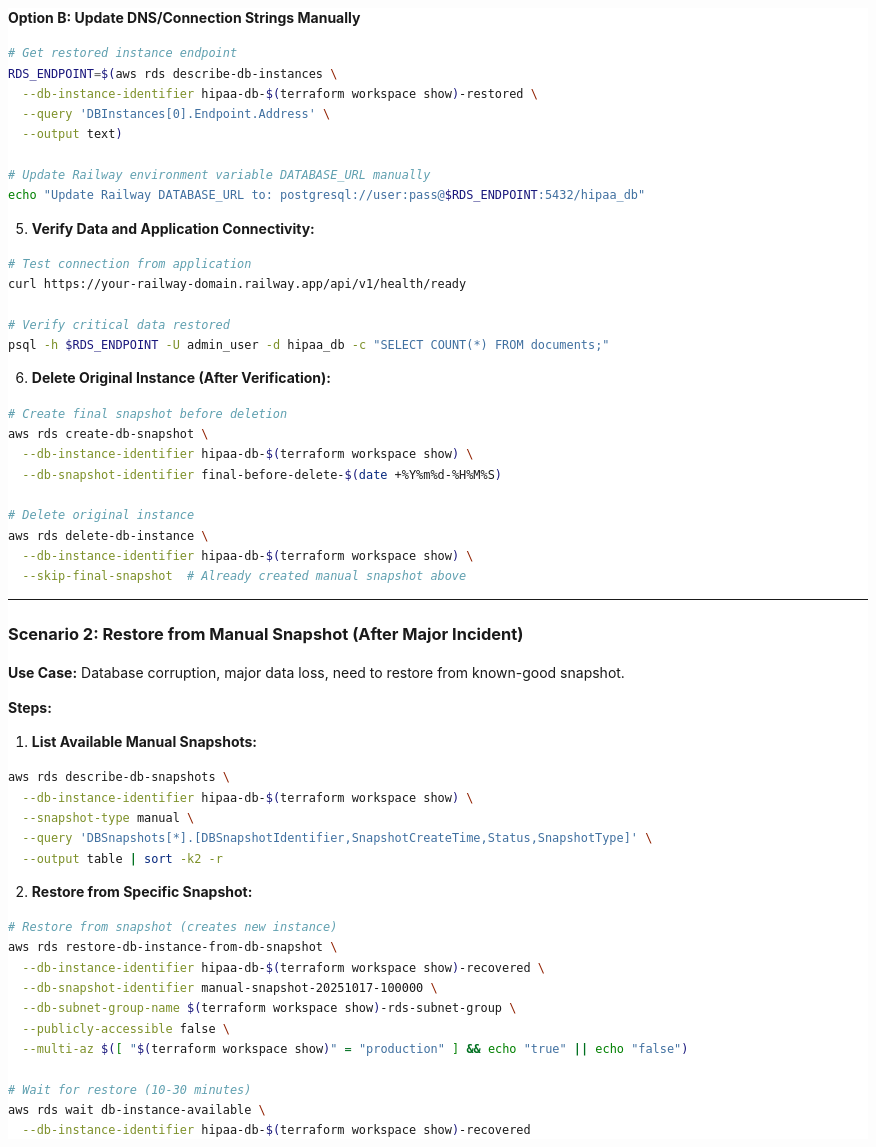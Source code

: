 **Option B: Update DNS/Connection Strings Manually**
```bash
# Get restored instance endpoint
RDS_ENDPOINT=$(aws rds describe-db-instances \
  --db-instance-identifier hipaa-db-$(terraform workspace show)-restored \
  --query 'DBInstances[0].Endpoint.Address' \
  --output text)

# Update Railway environment variable DATABASE_URL manually
echo "Update Railway DATABASE_URL to: postgresql://user:pass@$RDS_ENDPOINT:5432/hipaa_db"
```

5. **Verify Data and Application Connectivity:**
```bash
# Test connection from application
curl https://your-railway-domain.railway.app/api/v1/health/ready

# Verify critical data restored
psql -h $RDS_ENDPOINT -U admin_user -d hipaa_db -c "SELECT COUNT(*) FROM documents;"
```

6. **Delete Original Instance (After Verification):**
```bash
# Create final snapshot before deletion
aws rds create-db-snapshot \
  --db-instance-identifier hipaa-db-$(terraform workspace show) \
  --db-snapshot-identifier final-before-delete-$(date +%Y%m%d-%H%M%S)

# Delete original instance
aws rds delete-db-instance \
  --db-instance-identifier hipaa-db-$(terraform workspace show) \
  --skip-final-snapshot  # Already created manual snapshot above
```

---

### Scenario 2: Restore from Manual Snapshot (After Major Incident)

**Use Case:** Database corruption, major data loss, need to restore from known-good snapshot.

**Steps:**

1. **List Available Manual Snapshots:**
```bash
aws rds describe-db-snapshots \
  --db-instance-identifier hipaa-db-$(terraform workspace show) \
  --snapshot-type manual \
  --query 'DBSnapshots[*].[DBSnapshotIdentifier,SnapshotCreateTime,Status,SnapshotType]' \
  --output table | sort -k2 -r
```

2. **Restore from Specific Snapshot:**
```bash
# Restore from snapshot (creates new instance)
aws rds restore-db-instance-from-db-snapshot \
  --db-instance-identifier hipaa-db-$(terraform workspace show)-recovered \
  --db-snapshot-identifier manual-snapshot-20251017-100000 \
  --db-subnet-group-name $(terraform workspace show)-rds-subnet-group \
  --publicly-accessible false \
  --multi-az $([ "$(terraform workspace show)" = "production" ] && echo "true" || echo "false")

# Wait for restore (10-30 minutes)
aws rds wait db-instance-available \
  --db-instance-identifier hipaa-db-$(terraform workspace show)-recovered
```
